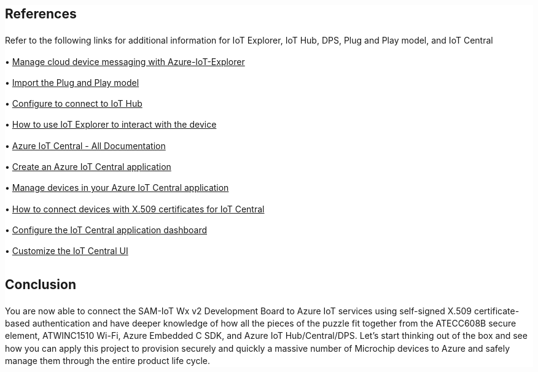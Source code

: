 ## References

Refer to the following links for additional information for IoT Explorer, IoT Hub, DPS, Plug and Play model, and IoT Central

•	[Manage cloud device messaging with Azure-IoT-Explorer](https://github.com/Azure/azure-iot-explorer/releases)

•	[Import the Plug and Play model](https://docs.microsoft.com/en-us/azure/iot-pnp/concepts-model-repository)

•	[Configure to connect to IoT Hub](https://docs.microsoft.com/en-us/azure/iot-pnp/quickstart-connect-device-c)

•	[How to use IoT Explorer to interact with the device](https://docs.microsoft.com/en-us/azure/iot-pnp/howto-use-iot-explorer#install-azure-iot-explorer)

•	[Azure IoT Central - All Documentation](https://docs.microsoft.com/en-us/azure/iot-central/)

•	[Create an Azure IoT Central application](https://docs.microsoft.com/en-us/azure/iot-central/core/quick-deploy-iot-central)

•	[Manage devices in your Azure IoT Central application](https://docs.microsoft.com/en-us/azure/iot-central/core/howto-manage-devices)

•	[How to connect devices with X.509 certificates for IoT Central](https://docs.microsoft.com/en-us/azure/iot-central/core/how-to-connect-devices-x509)

•	[Configure the IoT Central application dashboard](https://docs.microsoft.com/en-us/azure/iot-central/core/howto-add-tiles-to-your-dashboard)

•	[Customize the IoT Central UI](https://docs.microsoft.com/en-us/azure/iot-central/core/howto-customize-ui)

## Conclusion

You are now able to connect the SAM-IoT Wx v2 Development Board to Azure IoT services using self-signed X.509 certificate-based authentication and have deeper knowledge of how all the pieces of the puzzle fit together from the ATECC608B secure element, ATWINC1510 Wi-Fi, Azure Embedded C SDK, and Azure IoT Hub/Central/DPS. Let’s start thinking out of the box and see how you can apply this project to provision securely and quickly a massive number of Microchip devices to Azure and safely manage them through the entire product life cycle.